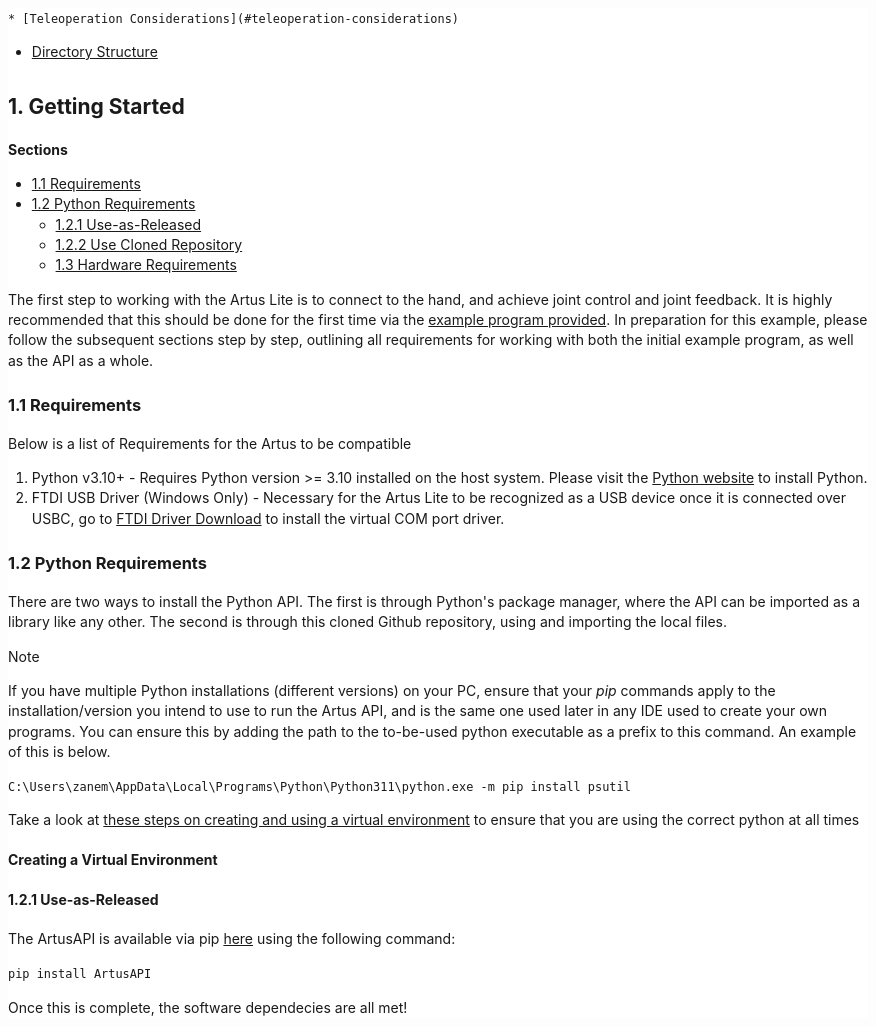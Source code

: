     * [Teleoperation Considerations](#teleoperation-considerations)
* [Directory Structure](#directory-structure)

## 1. Getting Started 
__Sections__
* [1.1 Requirements](#11-requirements)
* [1.2 Python Requirements](#12-python-requirements)
  * [1.2.1 Use-as-Released](#121-use-as-released)
  * [1.2.2 Use Cloned Repository](#122-use-cloned-repository)
  * [1.3 Hardware Requirements](#13-hardware-requirements) 

The first step to working with the Artus Lite is to connect to the hand, and achieve joint control and joint feedback. It is highly recommended that this should be done for the first time via the [example program provided](#23-running-general_examplepy). In preparation for this example, please follow the subsequent sections step by step, outlining all requirements for working with both the initial example program, as well as the API as a whole.

### 1.1 Requirements
Below is a list of Requirements for the Artus to be compatible 
1. Python v3.10+ - Requires Python version >= 3.10 installed on the host system. Please visit the [Python website](https://www.python.org/downloads/) to install Python.
2. FTDI USB Driver (Windows Only) - Necessary for the Artus Lite to be recognized as a USB device once it is connected over USBC, go to [FTDI Driver Download](https://ftdichip.com/drivers/vcp-drivers/) to install the virtual COM port driver. 

### 1.2 Python Requirements
There are two ways to install the Python API. The first is through Python's package manager, where the API can be imported as a library like any other. The second is through this cloned Github repository, using and importing the local files. 

>[!Note]
>If you have multiple Python installations (different versions) on your PC, ensure that your *pip* commands apply to the installation/version you intend to use to run the Artus API, and is the same one used later in any IDE used to create your own programs. You can ensure this by adding the path to the to-be-used python executable as a prefix to this command. An example of this is below.
>```
>C:\Users\zanem\AppData\Local\Programs\Python\Python311\python.exe -m pip install psutil
>```
>Take a look at [these steps on creating and using a virtual environment](https://www.freecodecamp.org/news/how-to-setup-virtual-environments-in-python/) to ensure that you are using the correct python at all times

#### Creating a Virtual Environment

#### 1.2.1 Use-as-Released
The ArtusAPI is available via pip [here](https://pypi.org/project/ArtusAPI/) using the following command:
```python
pip install ArtusAPI
```
Once this is complete, the software dependecies are all met!
